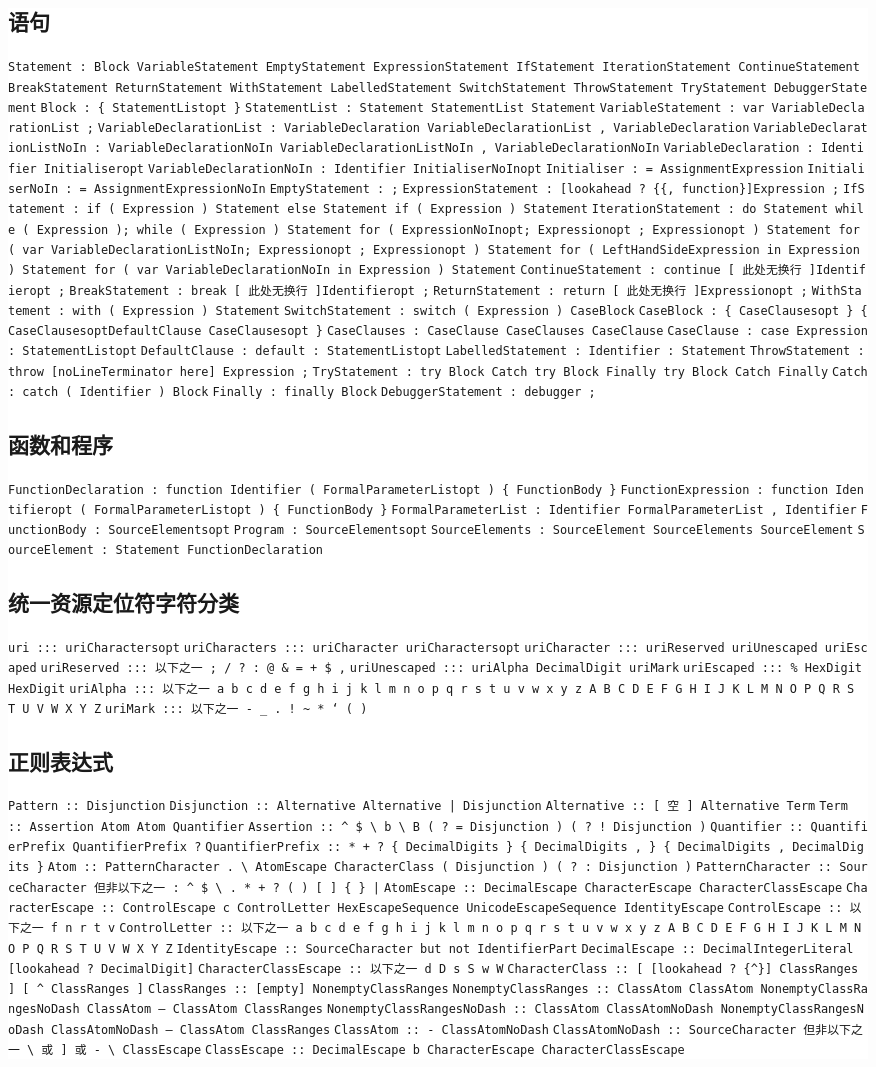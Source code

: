 
## 语句

`Statement : Block VariableStatement EmptyStatement ExpressionStatement IfStatement IterationStatement ContinueStatement BreakStatement ReturnStatement WithStatement LabelledStatement SwitchStatement ThrowStatement TryStatement DebuggerStatement` `Block : { StatementListopt }` `StatementList : Statement StatementList Statement` `VariableStatement : var VariableDeclarationList ;` `VariableDeclarationList : VariableDeclaration VariableDeclarationList , VariableDeclaration` `VariableDeclarationListNoIn : VariableDeclarationNoIn VariableDeclarationListNoIn , VariableDeclarationNoIn` `VariableDeclaration : Identifier Initialiseropt` `VariableDeclarationNoIn : Identifier InitialiserNoInopt` `Initialiser : = AssignmentExpression` `InitialiserNoIn : = AssignmentExpressionNoIn` `EmptyStatement : ;` `ExpressionStatement : [lookahead ? {{, function}]Expression ;` `IfStatement : if ( Expression ) Statement else Statement if ( Expression ) Statement` `IterationStatement : do Statement while ( Expression ); while ( Expression ) Statement for ( ExpressionNoInopt; Expressionopt ; Expressionopt ) Statement for ( var VariableDeclarationListNoIn; Expressionopt ; Expressionopt ) Statement for ( LeftHandSideExpression in Expression ) Statement for ( var VariableDeclarationNoIn in Expression ) Statement` `ContinueStatement : continue [ 此处无换行 ]Identifieropt ;` `BreakStatement : break [ 此处无换行 ]Identifieropt ;` `ReturnStatement : return [ 此处无换行 ]Expressionopt ;` `WithStatement : with ( Expression ) Statement` `SwitchStatement : switch ( Expression ) CaseBlock` `CaseBlock : { CaseClausesopt } { CaseClausesoptDefaultClause CaseClausesopt }` `CaseClauses : CaseClause CaseClauses CaseClause` `CaseClause : case Expression : StatementListopt` `DefaultClause : default : StatementListopt` `LabelledStatement : Identifier : Statement` `ThrowStatement : throw [noLineTerminator here] Expression ;` `TryStatement : try Block Catch try Block Finally try Block Catch Finally` `Catch : catch ( Identifier ) Block` `Finally : finally Block` `DebuggerStatement : debugger ;`

## 函数和程序

`FunctionDeclaration : function Identifier ( FormalParameterListopt ) { FunctionBody }` `FunctionExpression : function Identifieropt ( FormalParameterListopt ) { FunctionBody }` `FormalParameterList : Identifier FormalParameterList , Identifier` `FunctionBody : SourceElementsopt` `Program : SourceElementsopt` `SourceElements : SourceElement SourceElements SourceElement` `SourceElement : Statement FunctionDeclaration`

## 统一资源定位符字符分类

`uri ::: uriCharactersopt` `uriCharacters ::: uriCharacter uriCharactersopt` `uriCharacter ::: uriReserved uriUnescaped uriEscaped` `uriReserved ::: 以下之一 ; / ? : @ & = + $ ,` `uriUnescaped ::: uriAlpha DecimalDigit uriMark` `uriEscaped ::: % HexDigit HexDigit` `uriAlpha ::: 以下之一 a b c d e f g h i j k l m n o p q r s t u v w x y z A B C D E F G H I J K L M N O P Q R S T U V W X Y Z` `uriMark ::: 以下之一 - _ . ! ~ * ‘ ( )`

## 正则表达式

`Pattern :: Disjunction` `Disjunction :: Alternative Alternative | Disjunction` `Alternative :: [ 空 ] Alternative Term` `Term :: Assertion Atom Atom Quantifier` `Assertion :: ^ $ \ b \ B ( ? = Disjunction ) ( ? ! Disjunction )` `Quantifier :: QuantifierPrefix QuantifierPrefix ?` `QuantifierPrefix :: * + ? { DecimalDigits } { DecimalDigits , } { DecimalDigits , DecimalDigits }` `Atom :: PatternCharacter . \ AtomEscape CharacterClass ( Disjunction ) ( ? : Disjunction )` `PatternCharacter :: SourceCharacter 但非以下之一 : ^ $ \ . * + ? ( ) [ ] { } |` `AtomEscape :: DecimalEscape CharacterEscape CharacterClassEscape` `CharacterEscape :: ControlEscape c ControlLetter HexEscapeSequence UnicodeEscapeSequence IdentityEscape` `ControlEscape :: 以下之一 f n r t v` `ControlLetter :: 以下之一 a b c d e f g h i j k l m n o p q r s t u v w x y z A B C D E F G H I J K L M N O P Q R S T U V W X Y Z` `IdentityEscape :: SourceCharacter but not IdentifierPart` `DecimalEscape :: DecimalIntegerLiteral [lookahead ? DecimalDigit]` `CharacterClassEscape :: 以下之一 d D s S w W` `CharacterClass :: [ [lookahead ? {^}] ClassRanges ] [ ^ ClassRanges ]` `ClassRanges :: [empty] NonemptyClassRanges` `NonemptyClassRanges :: ClassAtom ClassAtom NonemptyClassRangesNoDash ClassAtom – ClassAtom ClassRanges` `NonemptyClassRangesNoDash :: ClassAtom ClassAtomNoDash NonemptyClassRangesNoDash ClassAtomNoDash – ClassAtom ClassRanges` `ClassAtom :: - ClassAtomNoDash` `ClassAtomNoDash :: SourceCharacter 但非以下之一 \ 或 ] 或 - \ ClassEscape` `ClassEscape :: DecimalEscape b CharacterEscape CharacterClassEscape`
